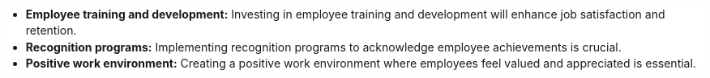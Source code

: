 * **Employee training and development:** Investing in employee training and development will enhance job satisfaction and retention.
* **Recognition programs:** Implementing recognition programs to acknowledge employee achievements is crucial.
* **Positive work environment:** Creating a positive work environment where employees feel valued and appreciated is essential.

